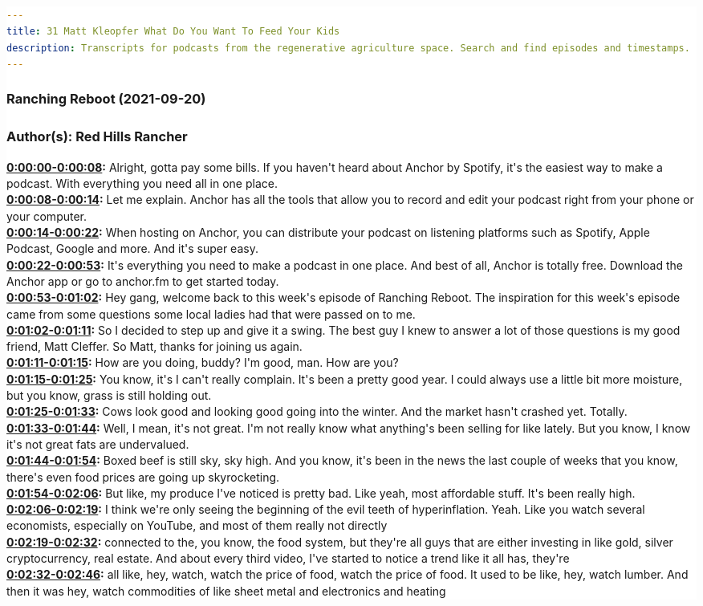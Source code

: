 ```yaml
---
title: 31 Matt Kleopfer What Do You Want To Feed Your Kids
description: Transcripts for podcasts from the regenerative agriculture space. Search and find episodes and timestamps.
---
```


### Ranching Reboot  (2021-09-20)  
### Author(s): Red Hills Rancher  

**[0:00:00-0:00:08](https://anchor.fm/ranching-reboot/episodes/31-Matt-Kleopfer-What-do-you-want-to-feed-your-kids-e17j796#t=0:00:00):**  Alright, gotta pay some bills.  If you haven't heard about Anchor by Spotify, it's the easiest way to make a podcast.  With everything you need all in one place.  
**[0:00:08-0:00:14](https://anchor.fm/ranching-reboot/episodes/31-Matt-Kleopfer-What-do-you-want-to-feed-your-kids-e17j796#t=0:00:08):**  Let me explain.  Anchor has all the tools that allow you to record and edit your podcast right from your  phone or your computer.  
**[0:00:14-0:00:22](https://anchor.fm/ranching-reboot/episodes/31-Matt-Kleopfer-What-do-you-want-to-feed-your-kids-e17j796#t=0:00:14):**  When hosting on Anchor, you can distribute your podcast on listening platforms such as  Spotify, Apple Podcast, Google and more.  And it's super easy.  
**[0:00:22-0:00:53](https://anchor.fm/ranching-reboot/episodes/31-Matt-Kleopfer-What-do-you-want-to-feed-your-kids-e17j796#t=0:00:22):**  It's everything you need to make a podcast in one place.  And best of all, Anchor is totally free.  Download the Anchor app or go to anchor.fm to get started today.  
**[0:00:53-0:01:02](https://anchor.fm/ranching-reboot/episodes/31-Matt-Kleopfer-What-do-you-want-to-feed-your-kids-e17j796#t=0:00:53):**  Hey gang, welcome back to this week's episode of Ranching Reboot.  The inspiration for this week's episode came from some questions some local ladies had  that were passed on to me.  
**[0:01:02-0:01:11](https://anchor.fm/ranching-reboot/episodes/31-Matt-Kleopfer-What-do-you-want-to-feed-your-kids-e17j796#t=0:01:02):**  So I decided to step up and give it a swing.  The best guy I knew to answer a lot of those questions is my good friend, Matt Cleffer.  So Matt, thanks for joining us again.  
**[0:01:11-0:01:15](https://anchor.fm/ranching-reboot/episodes/31-Matt-Kleopfer-What-do-you-want-to-feed-your-kids-e17j796#t=0:01:11):**  How are you doing, buddy?  I'm good, man.  How are you?  
**[0:01:15-0:01:25](https://anchor.fm/ranching-reboot/episodes/31-Matt-Kleopfer-What-do-you-want-to-feed-your-kids-e17j796#t=0:01:15):**  You know, it's I can't really complain.  It's been a pretty good year.  I could always use a little bit more moisture, but you know, grass is still holding out.  
**[0:01:25-0:01:33](https://anchor.fm/ranching-reboot/episodes/31-Matt-Kleopfer-What-do-you-want-to-feed-your-kids-e17j796#t=0:01:25):**  Cows look good and looking good going into the winter.  And the market hasn't crashed yet.  Totally.  
**[0:01:33-0:01:44](https://anchor.fm/ranching-reboot/episodes/31-Matt-Kleopfer-What-do-you-want-to-feed-your-kids-e17j796#t=0:01:33):**  Well, I mean, it's not great.  I'm not really know what anything's been selling for like lately.  But you know, I know it's not great fats are undervalued.  
**[0:01:44-0:01:54](https://anchor.fm/ranching-reboot/episodes/31-Matt-Kleopfer-What-do-you-want-to-feed-your-kids-e17j796#t=0:01:44):**  Boxed beef is still sky, sky high.  And you know, it's been in the news the last couple of weeks that you know, there's even  food prices are going up skyrocketing.  
**[0:01:54-0:02:06](https://anchor.fm/ranching-reboot/episodes/31-Matt-Kleopfer-What-do-you-want-to-feed-your-kids-e17j796#t=0:01:54):**  But like, my produce I've noticed is pretty bad.  Like yeah, most affordable stuff.  It's been really high.  
**[0:02:06-0:02:19](https://anchor.fm/ranching-reboot/episodes/31-Matt-Kleopfer-What-do-you-want-to-feed-your-kids-e17j796#t=0:02:06):**  I think we're only seeing the beginning of the evil teeth of hyperinflation.  Yeah.  Like you watch several economists, especially on YouTube, and most of them really not directly  
**[0:02:19-0:02:32](https://anchor.fm/ranching-reboot/episodes/31-Matt-Kleopfer-What-do-you-want-to-feed-your-kids-e17j796#t=0:02:19):**  connected to the, you know, the food system, but they're all guys that are either investing  in like gold, silver cryptocurrency, real estate.  And about every third video, I've started to notice a trend like it all has, they're  
**[0:02:32-0:02:46](https://anchor.fm/ranching-reboot/episodes/31-Matt-Kleopfer-What-do-you-want-to-feed-your-kids-e17j796#t=0:02:32):**  all like, hey, watch, watch the price of food, watch the price of food.  It used to be like, hey, watch lumber.  And then it was hey, watch commodities of like sheet metal and electronics and heating  